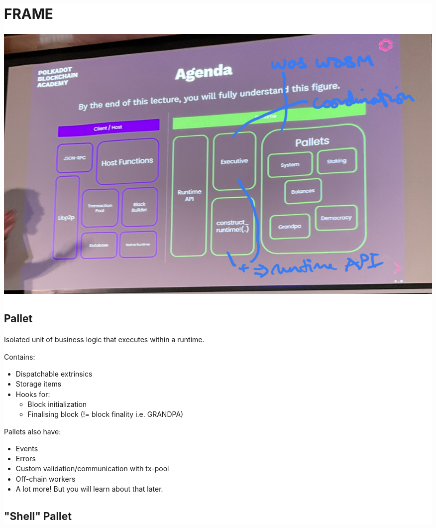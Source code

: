 # FRAME

![](2022-07-28-15-15-30.png)

## Pallet

Isolated unit of business logic that executes within a runtime.

Contains:
- Dispatchable extrinsics
- Storage items
- Hooks for:
  - Block initialization
  - Finalising block (!= block finality i.e. GRANDPA)

Pallets also have:
- Events
- Errors
- Custom validation/communication with tx-pool
- Off-chain workers
- A lot more! But you will learn about that later.

## "Shell" Pallet
